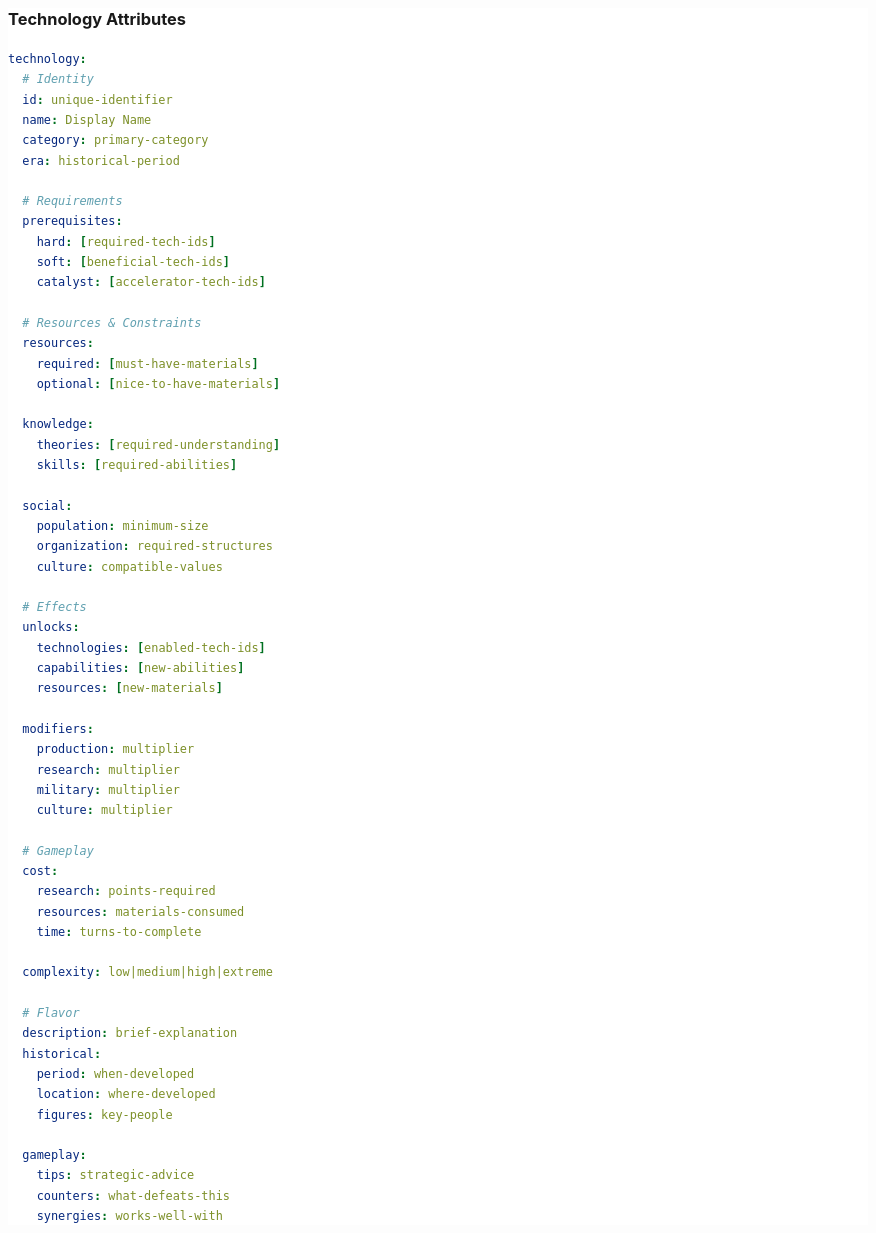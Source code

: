### Technology Attributes

```yaml
technology:
  # Identity
  id: unique-identifier
  name: Display Name
  category: primary-category
  era: historical-period
  
  # Requirements
  prerequisites:
    hard: [required-tech-ids]
    soft: [beneficial-tech-ids]
    catalyst: [accelerator-tech-ids]
  
  # Resources & Constraints
  resources:
    required: [must-have-materials]
    optional: [nice-to-have-materials]
  
  knowledge:
    theories: [required-understanding]
    skills: [required-abilities]
  
  social:
    population: minimum-size
    organization: required-structures
    culture: compatible-values
  
  # Effects
  unlocks:
    technologies: [enabled-tech-ids]
    capabilities: [new-abilities]
    resources: [new-materials]
  
  modifiers:
    production: multiplier
    research: multiplier
    military: multiplier
    culture: multiplier
  
  # Gameplay
  cost:
    research: points-required
    resources: materials-consumed
    time: turns-to-complete
  
  complexity: low|medium|high|extreme
  
  # Flavor
  description: brief-explanation
  historical:
    period: when-developed
    location: where-developed
    figures: key-people
  
  gameplay:
    tips: strategic-advice
    counters: what-defeats-this
    synergies: works-well-with
```
